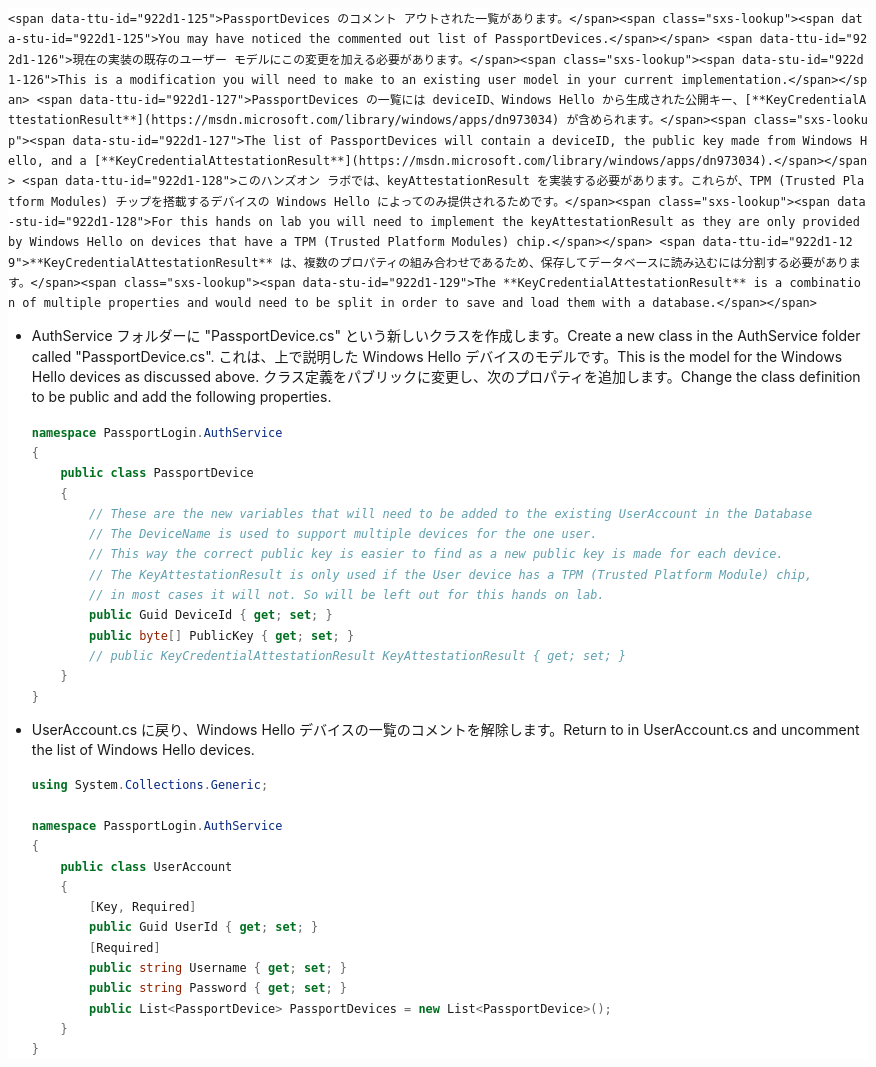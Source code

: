     <span data-ttu-id="922d1-125">PassportDevices のコメント アウトされた一覧があります。</span><span class="sxs-lookup"><span data-stu-id="922d1-125">You may have noticed the commented out list of PassportDevices.</span></span> <span data-ttu-id="922d1-126">現在の実装の既存のユーザー モデルにこの変更を加える必要があります。</span><span class="sxs-lookup"><span data-stu-id="922d1-126">This is a modification you will need to make to an existing user model in your current implementation.</span></span> <span data-ttu-id="922d1-127">PassportDevices の一覧には deviceID、Windows Hello から生成された公開キー、[**KeyCredentialAttestationResult**](https://msdn.microsoft.com/library/windows/apps/dn973034) が含められます。</span><span class="sxs-lookup"><span data-stu-id="922d1-127">The list of PassportDevices will contain a deviceID, the public key made from Windows Hello, and a [**KeyCredentialAttestationResult**](https://msdn.microsoft.com/library/windows/apps/dn973034).</span></span> <span data-ttu-id="922d1-128">このハンズオン ラボでは、keyAttestationResult を実装する必要があります。これらが、TPM (Trusted Platform Modules) チップを搭載するデバイスの Windows Hello によってのみ提供されるためです。</span><span class="sxs-lookup"><span data-stu-id="922d1-128">For this hands on lab you will need to implement the keyAttestationResult as they are only provided by Windows Hello on devices that have a TPM (Trusted Platform Modules) chip.</span></span> <span data-ttu-id="922d1-129">**KeyCredentialAttestationResult** は、複数のプロパティの組み合わせであるため、保存してデータベースに読み込むには分割する必要があります。</span><span class="sxs-lookup"><span data-stu-id="922d1-129">The **KeyCredentialAttestationResult** is a combination of multiple properties and would need to be split in order to save and load them with a database.</span></span>

-   <span data-ttu-id="922d1-130">AuthService フォルダーに "PassportDevice.cs" という新しいクラスを作成します。</span><span class="sxs-lookup"><span data-stu-id="922d1-130">Create a new class in the AuthService folder called "PassportDevice.cs".</span></span> <span data-ttu-id="922d1-131">これは、上で説明した Windows Hello デバイスのモデルです。</span><span class="sxs-lookup"><span data-stu-id="922d1-131">This is the model for the Windows Hello devices as discussed above.</span></span> <span data-ttu-id="922d1-132">クラス定義をパブリックに変更し、次のプロパティを追加します。</span><span class="sxs-lookup"><span data-stu-id="922d1-132">Change the class definition to be public and add the following properties.</span></span>

    ```cs
    namespace PassportLogin.AuthService
    {
        public class PassportDevice
        {
            // These are the new variables that will need to be added to the existing UserAccount in the Database
            // The DeviceName is used to support multiple devices for the one user.
            // This way the correct public key is easier to find as a new public key is made for each device.
            // The KeyAttestationResult is only used if the User device has a TPM (Trusted Platform Module) chip, 
            // in most cases it will not. So will be left out for this hands on lab.
            public Guid DeviceId { get; set; }
            public byte[] PublicKey { get; set; }
            // public KeyCredentialAttestationResult KeyAttestationResult { get; set; }
        }
    }
    ```

-   <span data-ttu-id="922d1-133">UserAccount.cs に戻り、Windows Hello デバイスの一覧のコメントを解除します。</span><span class="sxs-lookup"><span data-stu-id="922d1-133">Return to in UserAccount.cs and uncomment the list of Windows Hello devices.</span></span>

    ```cs
    using System.Collections.Generic;
     
    namespace PassportLogin.AuthService
    {
        public class UserAccount
        {
            [Key, Required]
            public Guid UserId { get; set; }
            [Required]
            public string Username { get; set; }
            public string Password { get; set; }
            public List<PassportDevice> PassportDevices = new List<PassportDevice>();
        }
    }
    ```

